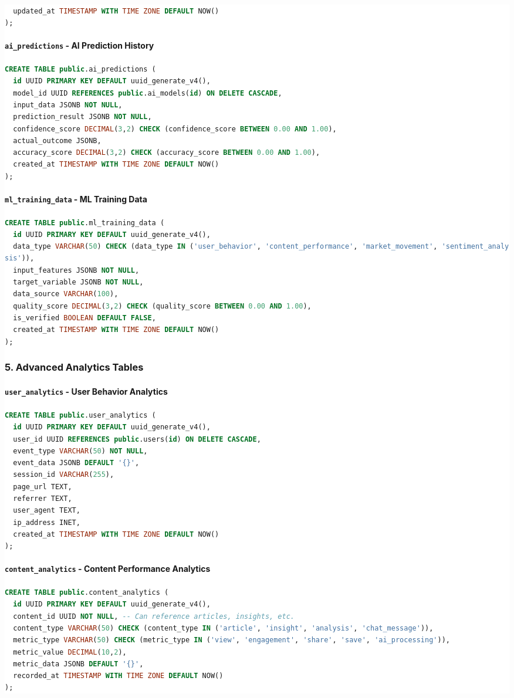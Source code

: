 ```sql
  updated_at TIMESTAMP WITH TIME ZONE DEFAULT NOW()
);
```

#### `ai_predictions` - AI Prediction History
```sql
CREATE TABLE public.ai_predictions (
  id UUID PRIMARY KEY DEFAULT uuid_generate_v4(),
  model_id UUID REFERENCES public.ai_models(id) ON DELETE CASCADE,
  input_data JSONB NOT NULL,
  prediction_result JSONB NOT NULL,
  confidence_score DECIMAL(3,2) CHECK (confidence_score BETWEEN 0.00 AND 1.00),
  actual_outcome JSONB,
  accuracy_score DECIMAL(3,2) CHECK (accuracy_score BETWEEN 0.00 AND 1.00),
  created_at TIMESTAMP WITH TIME ZONE DEFAULT NOW()
);
```

#### `ml_training_data` - ML Training Data
```sql
CREATE TABLE public.ml_training_data (
  id UUID PRIMARY KEY DEFAULT uuid_generate_v4(),
  data_type VARCHAR(50) CHECK (data_type IN ('user_behavior', 'content_performance', 'market_movement', 'sentiment_analysis')),
  input_features JSONB NOT NULL,
  target_variable JSONB NOT NULL,
  data_source VARCHAR(100),
  quality_score DECIMAL(3,2) CHECK (quality_score BETWEEN 0.00 AND 1.00),
  is_verified BOOLEAN DEFAULT FALSE,
  created_at TIMESTAMP WITH TIME ZONE DEFAULT NOW()
);
```

### 5. **Advanced Analytics Tables**

#### `user_analytics` - User Behavior Analytics
```sql
CREATE TABLE public.user_analytics (
  id UUID PRIMARY KEY DEFAULT uuid_generate_v4(),
  user_id UUID REFERENCES public.users(id) ON DELETE CASCADE,
  event_type VARCHAR(50) NOT NULL,
  event_data JSONB DEFAULT '{}',
  session_id VARCHAR(255),
  page_url TEXT,
  referrer TEXT,
  user_agent TEXT,
  ip_address INET,
  created_at TIMESTAMP WITH TIME ZONE DEFAULT NOW()
);
```

#### `content_analytics` - Content Performance Analytics
```sql
CREATE TABLE public.content_analytics (
  id UUID PRIMARY KEY DEFAULT uuid_generate_v4(),
  content_id UUID NOT NULL, -- Can reference articles, insights, etc.
  content_type VARCHAR(50) CHECK (content_type IN ('article', 'insight', 'analysis', 'chat_message')),
  metric_type VARCHAR(50) CHECK (metric_type IN ('view', 'engagement', 'share', 'save', 'ai_processing')),
  metric_value DECIMAL(10,2),
  metric_data JSONB DEFAULT '{}',
  recorded_at TIMESTAMP WITH TIME ZONE DEFAULT NOW()
);
```